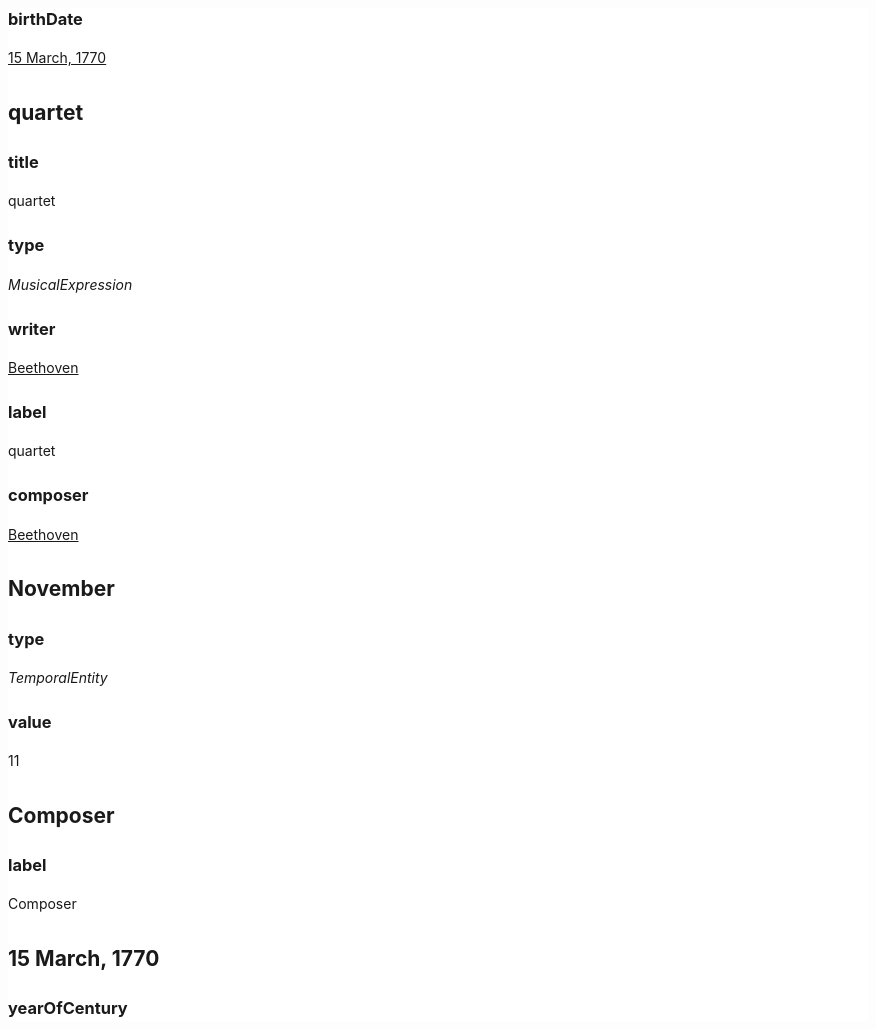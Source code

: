 ### birthDate


[15 March, 1770](#15-March-1770)

## quartet

### title


quartet

### type


*MusicalExpression*

### writer


[Beethoven](#Beethoven)

### label


quartet

### composer


[Beethoven](#Beethoven)

## November

### type


*TemporalEntity*

### value


11

## Composer

### label


Composer

## 15 March, 1770

### yearOfCentury
